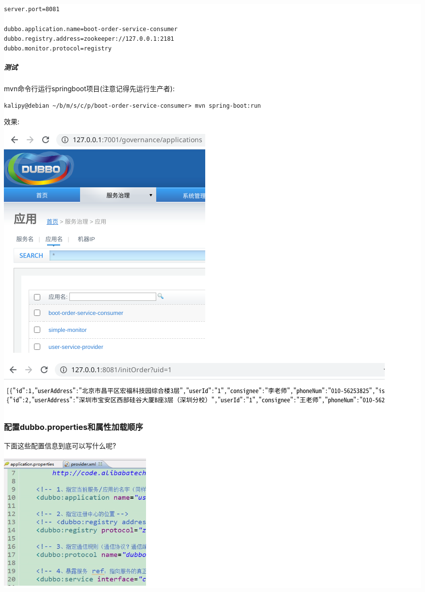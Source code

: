     server.port=8081
    
    dubbo.application.name=boot-order-service-consumer
    dubbo.registry.address=zookeeper://127.0.0.1:2181
    dubbo.monitor.protocol=registry

##### 测试

mvn命令行运行springboot项目(注意记得先运行生产者):

    kalipy@debian ~/b/m/s/c/p/boot-order-service-consumer> mvn spring-boot:run

效果:

![Image](./img/image_2021-07-09-15-06-21.png)

![Image](./img/image_2021-07-09-15-07-57.png)

### 配置dubbo.properties和属性加载顺序

下面这些配置信息到底可以写什么呢?

![Image](./img/image_2021-07-09-15-18-41.png)
